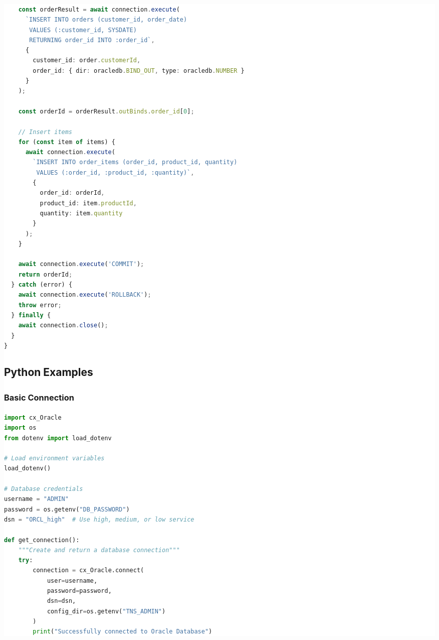 ```typescript
    const orderResult = await connection.execute(
      `INSERT INTO orders (customer_id, order_date) 
       VALUES (:customer_id, SYSDATE) 
       RETURNING order_id INTO :order_id`,
      {
        customer_id: order.customerId,
        order_id: { dir: oracledb.BIND_OUT, type: oracledb.NUMBER }
      }
    );

    const orderId = orderResult.outBinds.order_id[0];

    // Insert items
    for (const item of items) {
      await connection.execute(
        `INSERT INTO order_items (order_id, product_id, quantity) 
         VALUES (:order_id, :product_id, :quantity)`,
        {
          order_id: orderId,
          product_id: item.productId,
          quantity: item.quantity
        }
      );
    }

    await connection.execute('COMMIT');
    return orderId;
  } catch (error) {
    await connection.execute('ROLLBACK');
    throw error;
  } finally {
    await connection.close();
  }
}
```

## Python Examples

### Basic Connection

```python
import cx_Oracle
import os
from dotenv import load_dotenv

# Load environment variables
load_dotenv()

# Database credentials
username = "ADMIN"
password = os.getenv("DB_PASSWORD")
dsn = "ORCL_high"  # Use high, medium, or low service

def get_connection():
    """Create and return a database connection"""
    try:
        connection = cx_Oracle.connect(
            user=username,
            password=password,
            dsn=dsn,
            config_dir=os.getenv("TNS_ADMIN")
        )
        print("Successfully connected to Oracle Database")
```